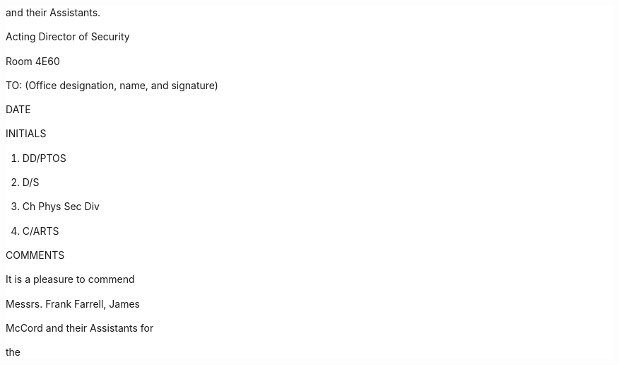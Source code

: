 and their Assistants.

Acting Director of Security

Room 4E60

TO: (Office designation, name, and signature)

DATE

INITIALS

1. DD/PTOS

2. D/S

3. Ch Phys Sec Div

4. C/ARTS

COMMENTS

It is a pleasure to commend

Messrs. Frank Farrell, James

McCord and their Assistants for

the